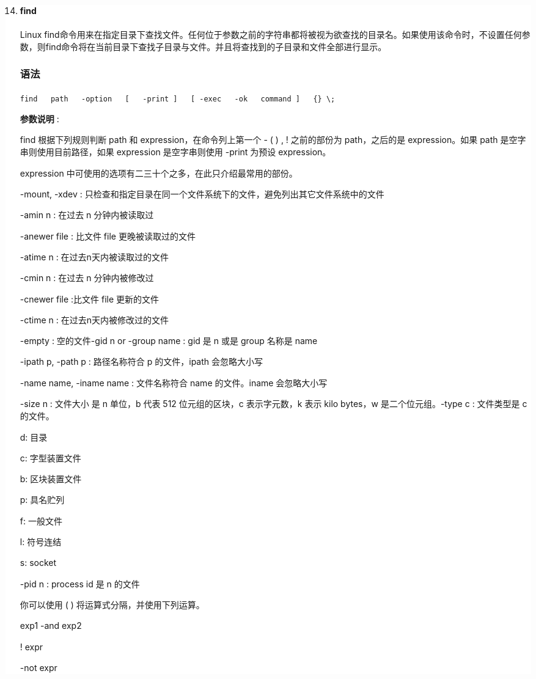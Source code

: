 14. #### find

    Linux find命令用来在指定目录下查找文件。任何位于参数之前的字符串都将被视为欲查找的目录名。如果使用该命令时，不设置任何参数，则find命令将在当前目录下查找子目录与文件。并且将查找到的子目录和文件全部进行显示。

    ### 语法

    ```
    find   path   -option   [   -print ]   [ -exec   -ok   command ]   {} \;
    ```

    **参数说明** :

    find 根据下列规则判断 path 和 expression，在命令列上第一个 - ( ) , ! 之前的部份为 path，之后的是 expression。如果 path 是空字串则使用目前路径，如果 expression 是空字串则使用 -print 为预设 expression。

    expression 中可使用的选项有二三十个之多，在此只介绍最常用的部份。

    -mount, -xdev : 只检查和指定目录在同一个文件系统下的文件，避免列出其它文件系统中的文件

    -amin n : 在过去 n 分钟内被读取过

    -anewer file : 比文件 file 更晚被读取过的文件

    -atime n : 在过去n天内被读取过的文件

    -cmin n : 在过去 n 分钟内被修改过

    -cnewer file :比文件 file 更新的文件

    -ctime n : 在过去n天内被修改过的文件

    -empty : 空的文件-gid n or -group name : gid 是 n 或是 group 名称是 name

    -ipath p, -path p : 路径名称符合 p 的文件，ipath 会忽略大小写

    -name name, -iname name : 文件名称符合 name 的文件。iname 会忽略大小写

    -size n : 文件大小 是 n 单位，b 代表 512 位元组的区块，c 表示字元数，k 表示 kilo bytes，w 是二个位元组。-type c : 文件类型是 c 的文件。

    d: 目录

    c: 字型装置文件

    b: 区块装置文件

    p: 具名贮列

    f: 一般文件

    l: 符号连结

    s: socket

    -pid n : process id 是 n 的文件

    你可以使用 ( ) 将运算式分隔，并使用下列运算。

    exp1 -and exp2

    ! expr

    -not expr
